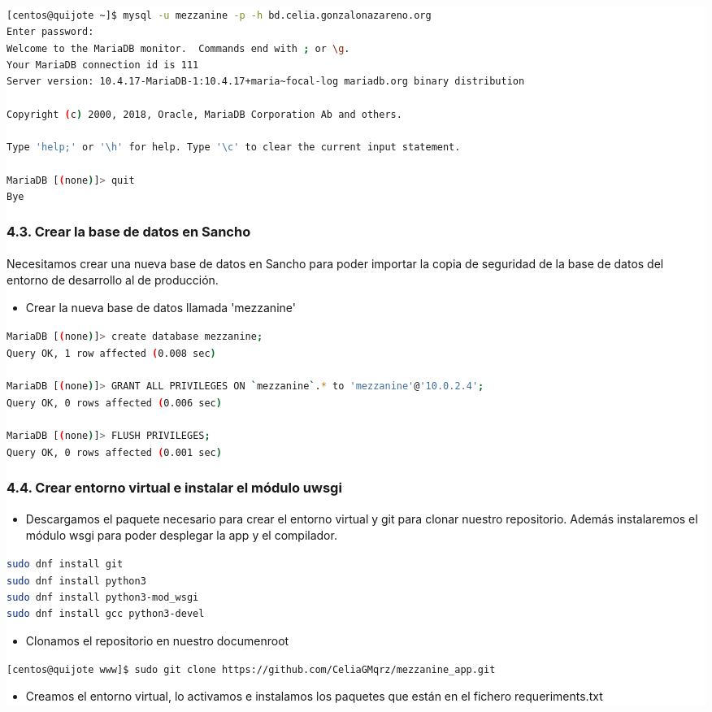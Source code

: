 ```sh
[centos@quijote ~]$ mysql -u mezzanine -p -h bd.celia.gonzalonazareno.org
Enter password: 
Welcome to the MariaDB monitor.  Commands end with ; or \g.
Your MariaDB connection id is 111
Server version: 10.4.17-MariaDB-1:10.4.17+maria~focal-log mariadb.org binary distribution

Copyright (c) 2000, 2018, Oracle, MariaDB Corporation Ab and others.

Type 'help;' or '\h' for help. Type '\c' to clear the current input statement.

MariaDB [(none)]> quit
Bye


```
### 4.3. Crear la base de datos en Sancho

Necesitamos crear una nueva base de datos en Sancho para poder importar la copia de seguridad de la base de datos del entorno de desarrollo al de producción.

* Crear la nueva base de datos llamada 'mezzanine'

```sh
MariaDB [(none)]> create database mezzanine;
Query OK, 1 row affected (0.008 sec)

MariaDB [(none)]> GRANT ALL PRIVILEGES ON `mezzanine`.* to 'mezzanine'@'10.0.2.4';
Query OK, 0 rows affected (0.006 sec)

MariaDB [(none)]> FLUSH PRIVILEGES;
Query OK, 0 rows affected (0.001 sec)
```


### 4.4. Crear entorno virtual e instalar el módulo uwsgi

* Descargamos el paquete necesario para crear el entorno virtual y git para clonar nuestro repositorio. Además instalaremos el módulo wsgi para poder desplegar la app y el compilador.

```sh
sudo dnf install git
sudo dnf install python3
sudo dnf install python3-mod_wsgi
sudo dnf install gcc python3-devel

```
* Clonamos el repositorio en nuestro documenroot 

```sh
[centos@quijote www]$ sudo git clone https://github.com/CeliaGMqrz/mezzanine_app.git
```

* Creamos el entorno virtual, lo activamos e instalamos los paquetes que están en el fichero requeriments.txt
